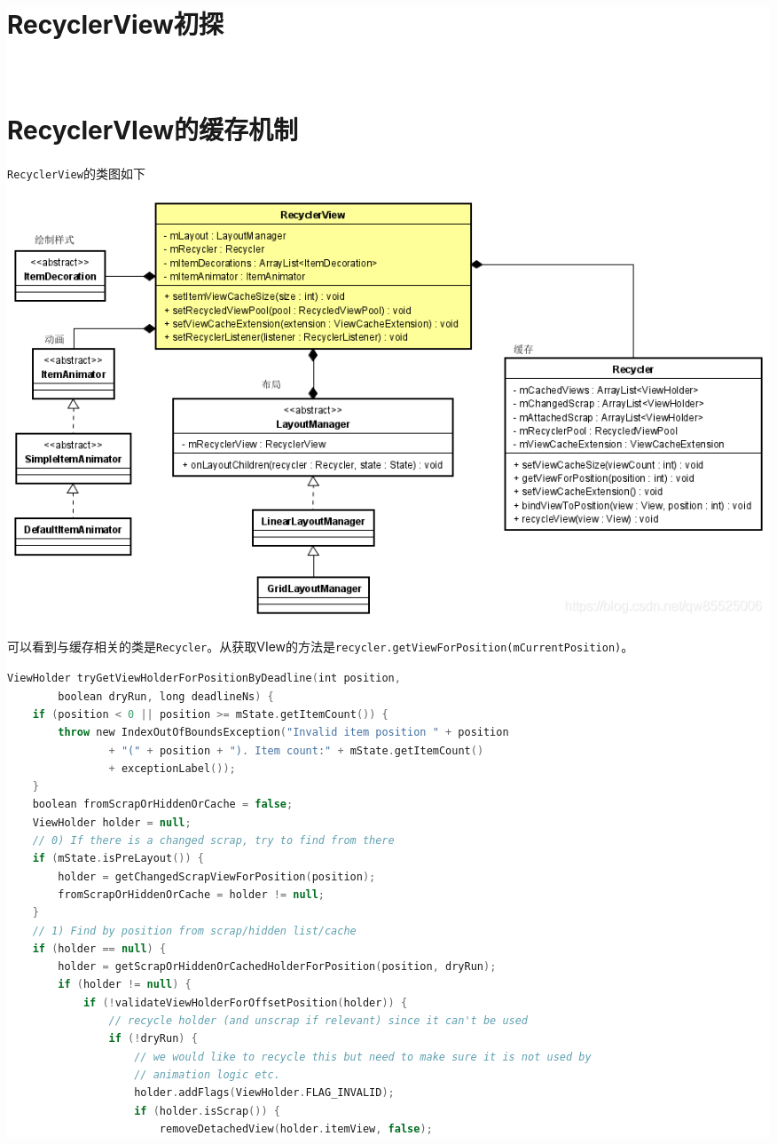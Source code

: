 # RecyclerView初探
<br>

# RecyclerVIew的缓存机制

`RecyclerView`的类图如下

![image-20240204141859691](assets/RecyclerView%E5%88%9D%E6%8E%A2/image-20240204141859691.png)

可以看到与缓存相关的类是`Recycler`。从获取VIew的方法是`recycler.getViewForPosition(mCurrentPosition)`。

```Kotlin
ViewHolder tryGetViewHolderForPositionByDeadline(int position,
        boolean dryRun, long deadlineNs) {
    if (position < 0 || position >= mState.getItemCount()) {
        throw new IndexOutOfBoundsException("Invalid item position " + position
                + "(" + position + "). Item count:" + mState.getItemCount()
                + exceptionLabel());
    }
    boolean fromScrapOrHiddenOrCache = false;
    ViewHolder holder = null;
    // 0) If there is a changed scrap, try to find from there
    if (mState.isPreLayout()) {
        holder = getChangedScrapViewForPosition(position);
        fromScrapOrHiddenOrCache = holder != null;
    }
    // 1) Find by position from scrap/hidden list/cache
    if (holder == null) {
        holder = getScrapOrHiddenOrCachedHolderForPosition(position, dryRun);
        if (holder != null) {
            if (!validateViewHolderForOffsetPosition(holder)) {
                // recycle holder (and unscrap if relevant) since it can't be used
                if (!dryRun) {
                    // we would like to recycle this but need to make sure it is not used by
                    // animation logic etc.
                    holder.addFlags(ViewHolder.FLAG_INVALID);
                    if (holder.isScrap()) {
                        removeDetachedView(holder.itemView, false);
```